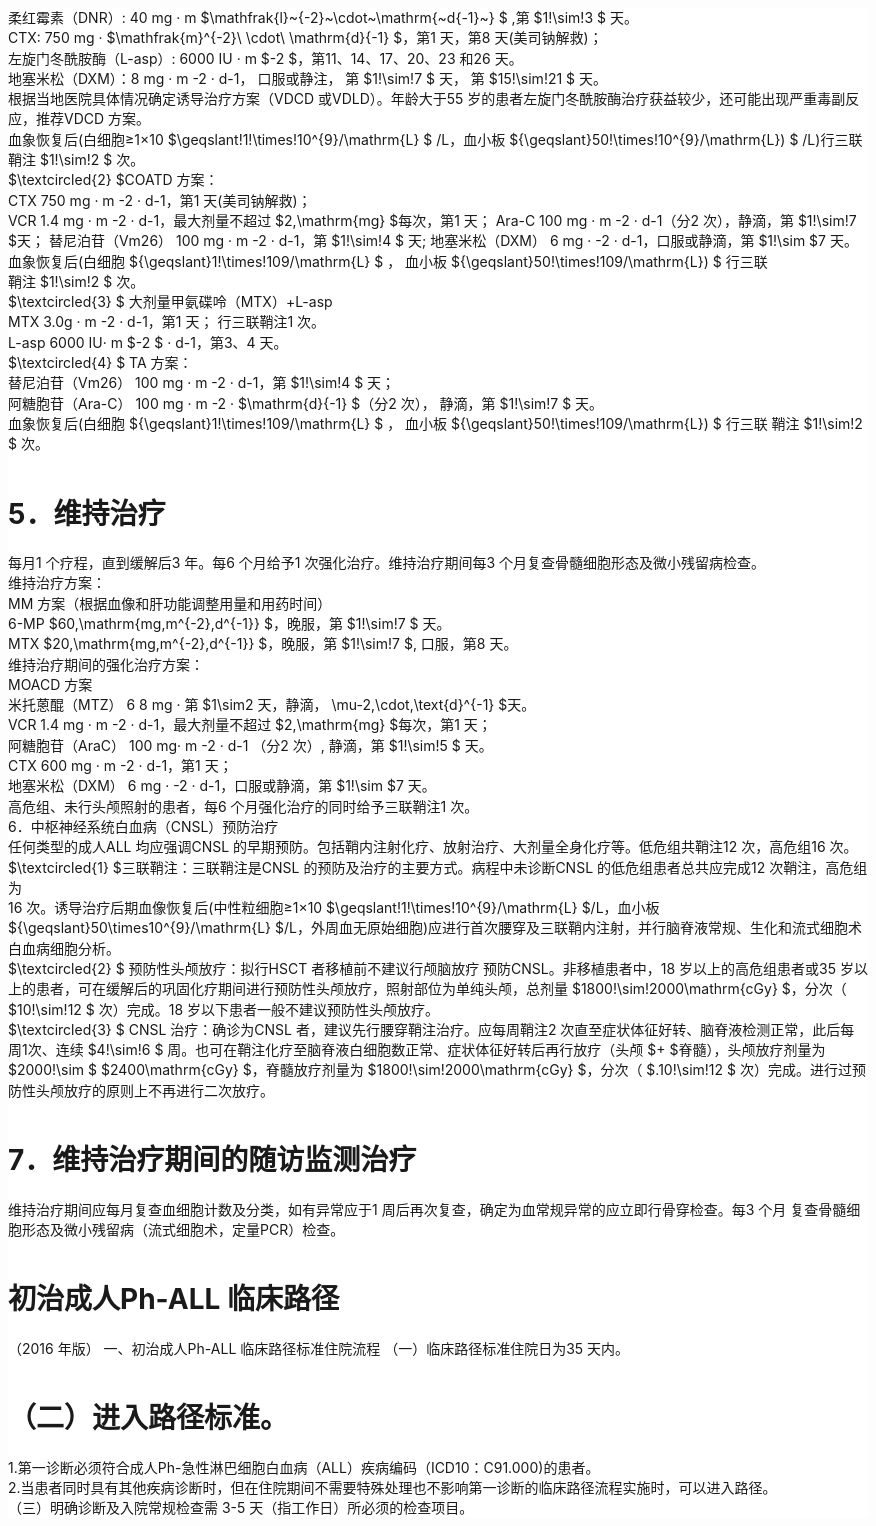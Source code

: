 柔红霉素（DNR）: 40 mg · m $\mathfrak{l}~{-2}~\cdot~\mathrm{~d{-1}~} $ ,第 $1\!\sim\!3 $  天。  
CTX: 750 mg · $\mathfrak{m}^{-2}\ \cdot\ \mathrm{d}{-1} $，第1 天，第8 天(美司钠解救)；  
左旋门冬酰胺酶（L-asp）:  6000 IU · m $-2 $，第11、14、17、20、23 和26 天。  
地塞米松（DXM）：8 mg · m -2 · d-1， 口服或静注， 第 $1\!\sim\!7 $ 天， 第 $15\!\sim\!21 $ 天。  
根据当地医院具体情况确定诱导治疗方案（VDCD 或VDLD）。年龄大于55 岁的患者左旋门冬酰胺酶治疗获益较少，还可能出现严重毒副反应，推荐VDCD 方案。  
血象恢复后(白细胞≥1×10 $\geqslant\!1\!\times\!10^{9}/\mathrm{L} $ /L，血小板 ${\geqslant}50\!\times\!10^{9}/\mathrm{L}) $ /L)行三联 鞘注 $1\!\sim\!2 $ 次。  
$\textcircled{2} $COATD 方案：  
CTX  750 mg · m -2 · d-1，第1 天(美司钠解救)；  
VCR  1.4 mg · m -2 · d-1，最大剂量不超过 $2\,\mathrm{mg} $每次，第1 天；     Ara-C  100 mg · m -2 · d-1（分2 次），静滴，第 $1\!\sim\!7 $天； 
    替尼泊苷（Vm26） 100 mg · m -2 · d-1，第 $1\!\sim\!4 $ 天; 
    地塞米松（DXM） 6 mg · -2 · d-1，口服或静滴，第 $1\!\sim $7 天。     血象恢复后(白细胞 ${\geqslant}1\!\times\!109/\mathrm{L} $ ， 血小板 ${\geqslant}50\!\times\!109/\mathrm{L}) $ 行三联  
鞘注 $1\!\sim\!2 $ 次。  
$\textcircled{3} $ 大剂量甲氨碟呤（MTX）+L-asp  
MTX 3.0g · m -2 · d-1，第1 天；  行三联鞘注1 次。  
L-asp 6000 IU· m $-2 $ · d-1，第3、4 天。  
$\textcircled{4} $ TA 方案：  
替尼泊苷（Vm26）  100 mg · m -2 · d-1，第 $1\!\sim\!4 $ 天；  
阿糖胞苷（Ara-C）  100 mg · m -2 · $\mathrm{d}{-1} $（分2 次）， 静滴，第 $1\!\sim\!7 $ 天。  
血象恢复后(白细胞 ${\geqslant}1\!\times\!109/\mathrm{L} $ ， 血小板 ${\geqslant}50\!\times\!109/\mathrm{L}) $ 行三联 鞘注 $1\!\sim\!2 $ 次。  
#     5．维持治疗  
每月1 个疗程，直到缓解后3 年。每6 个月给予1 次强化治疗。维持治疗期间每3 个月复查骨髓细胞形态及微小残留病检查。  
维持治疗方案：  
MM 方案（根据血像和肝功能调整用量和用药时间）  
6-MP   $60\,\mathrm{mg\,m^{-2}\,d^{-1}} $，晚服，第 $1\!\sim\!7 $ 天。  
MTX    $20\,\mathrm{mg\,m^{-2}\,d^{-1}} $，晚服，第 $1\!\sim\!7 $, 口服，第8 天。  
维持治疗期间的强化治疗方案：  
MOACD 方案  
米托蒽醌（MTZ） 6 8 mg · 第 $1\sim2
天，静滴，
\mu-2,\cdot,\text{d}^{-1} $天。  
VCR  1.4 mg · m -2 · d-1，最大剂量不超过 $2\,\mathrm{mg} $每次，第1 天；  
阿糖胞苷（AraC） 100 mg· m -2 · d-1 （分2 次）, 静滴，第 $1\!\sim\!5 $ 天。  
CTX  600 mg · m -2 · d-1，第1 天；  
地塞米松（DXM） 6 mg · -2 · d-1，口服或静滴，第 $1\!\sim $7 天。  
高危组、未行头颅照射的患者，每6 个月强化治疗的同时给予三联鞘注1 次。  
6．中枢神经系统白血病（CNSL）预防治疗  
任何类型的成人ALL 均应强调CNSL 的早期预防。包括鞘内注射化疗、放射治疗、大剂量全身化疗等。低危组共鞘注12 次，高危组16 次。  
$\textcircled{1} $三联鞘注：三联鞘注是CNSL 的预防及治疗的主要方式。病程中未诊断CNSL 的低危组患者总共应完成12 次鞘注，高危组为  
16 次。诱导治疗后期血像恢复后(中性粒细胞≥1×10 $\geqslant\!1\!\times\!10^{9}/\mathrm{L} $/L，血小板 ${\geqslant}50\times10^{9}/\mathrm{L} $/L，外周血无原始细胞)应进行首次腰穿及三联鞘内注射，并行脑脊液常规、生化和流式细胞术白血病细胞分析。  
$\textcircled{2} $  预防性头颅放疗：拟行HSCT 者移植前不建议行颅脑放疗 预防CNSL。非移植患者中，18 岁以上的高危组患者或35 岁以上的患者，可在缓解后的巩固化疗期间进行预防性头颅放疗，照射部位为单纯头颅，总剂量 $1800\!\sim\!2000\mathrm{cGy} $，分次（ $10\!\sim\!12 $ 次）完成。18 岁以下患者一般不建议预防性头颅放疗。  
$\textcircled{3} $ CNSL 治疗：确诊为CNSL 者，建议先行腰穿鞘注治疗。应每周鞘注2 次直至症状体征好转、脑脊液检测正常，此后每周1次、连续 $4\!\sim\!6 $ 周。也可在鞘注化疗至脑脊液白细胞数正常、症状体征好转后再行放疗（头颅 $+ $脊髓），头颅放疗剂量为 $2000\!\sim $ $2400\mathrm{cGy} $，脊髓放疗剂量为 $1800\!\sim\!2000\mathrm{cGy} $，分次（ $.10\!\sim\!12 $ 次）完成。进行过预防性头颅放疗的原则上不再进行二次放疗。  
#      7．维持治疗期间的随访监测治疗  
维持治疗期间应每月复查血细胞计数及分类，如有异常应于1 周后再次复查，确定为血常规异常的应立即行骨穿检查。每3 个月 复查骨髓细胞形态及微小残留病（流式细胞术，定量PCR）检查。  
# 初治成人Ph-ALL 临床路径  
（2016 年版） 一、初治成人Ph-ALL 临床路径标准住院流程 （一）临床路径标准住院日为35 天内。  
#  （二）进入路径标准。  
1.第一诊断必须符合成人Ph-急性淋巴细胞白血病（ALL）疾病编码（ICD10：C91.000)的患者。  
2.当患者同时具有其他疾病诊断时，但在住院期间不需要特殊处理也不影响第一诊断的临床路径流程实施时，可以进入路径。  
（三）明确诊断及入院常规检查需 3-5 天（指工作日）所必须的检查项目。  